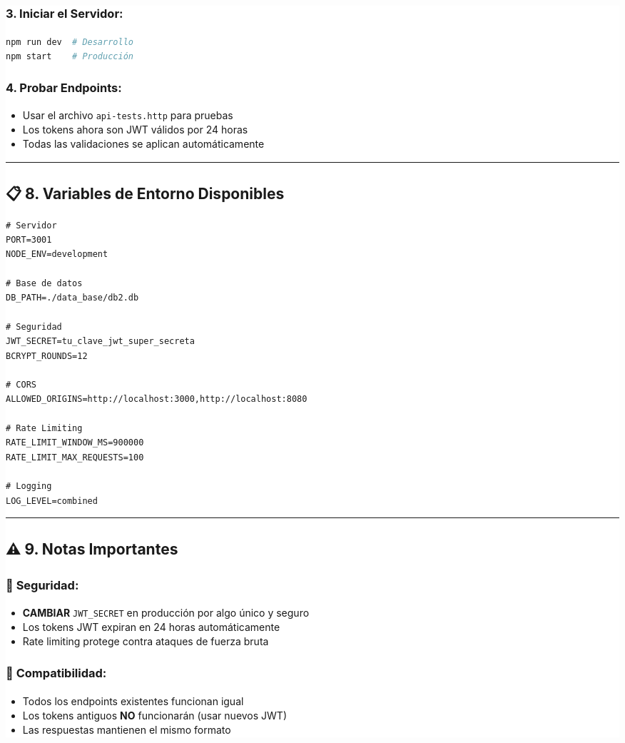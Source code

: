 ### 3. **Iniciar el Servidor:**
```bash
npm run dev  # Desarrollo
npm start    # Producción
```

### 4. **Probar Endpoints:**
- Usar el archivo `api-tests.http` para pruebas
- Los tokens ahora son JWT válidos por 24 horas
- Todas las validaciones se aplican automáticamente

---

## 📋 8. Variables de Entorno Disponibles

```env
# Servidor
PORT=3001
NODE_ENV=development

# Base de datos
DB_PATH=./data_base/db2.db

# Seguridad
JWT_SECRET=tu_clave_jwt_super_secreta
BCRYPT_ROUNDS=12

# CORS
ALLOWED_ORIGINS=http://localhost:3000,http://localhost:8080

# Rate Limiting
RATE_LIMIT_WINDOW_MS=900000
RATE_LIMIT_MAX_REQUESTS=100

# Logging
LOG_LEVEL=combined
```

---

## ⚠️ 9. Notas Importantes

### 🔐 **Seguridad:**
- **CAMBIAR** `JWT_SECRET` en producción por algo único y seguro
- Los tokens JWT expiran en 24 horas automáticamente
- Rate limiting protege contra ataques de fuerza bruta

### 🔄 **Compatibilidad:**
- Todos los endpoints existentes funcionan igual
- Los tokens antiguos **NO** funcionarán (usar nuevos JWT)
- Las respuestas mantienen el mismo formato
